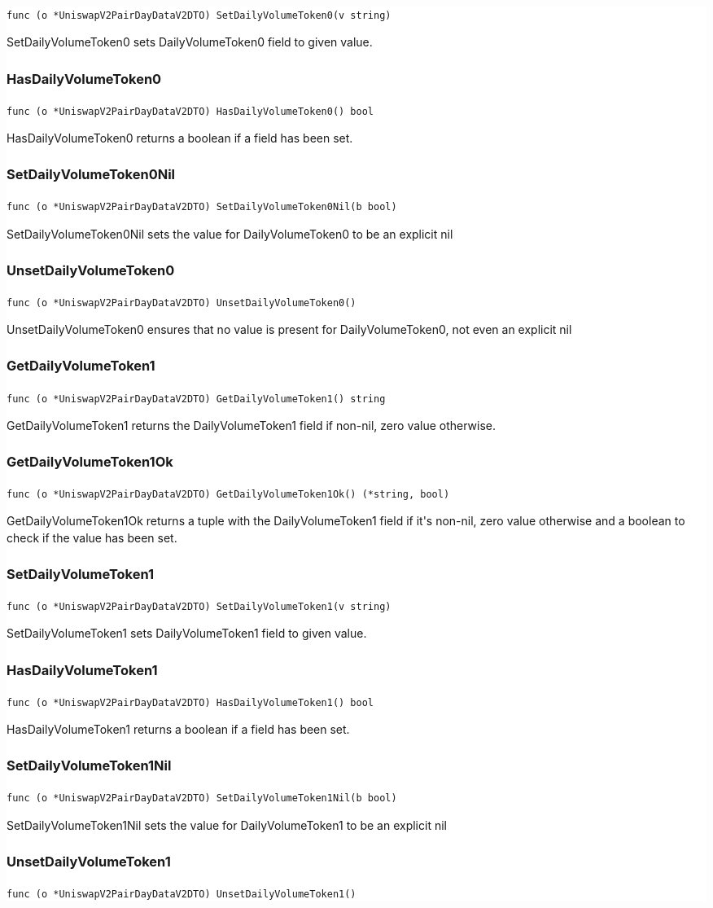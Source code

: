 `func (o *UniswapV2PairDayDataV2DTO) SetDailyVolumeToken0(v string)`

SetDailyVolumeToken0 sets DailyVolumeToken0 field to given value.

### HasDailyVolumeToken0

`func (o *UniswapV2PairDayDataV2DTO) HasDailyVolumeToken0() bool`

HasDailyVolumeToken0 returns a boolean if a field has been set.

### SetDailyVolumeToken0Nil

`func (o *UniswapV2PairDayDataV2DTO) SetDailyVolumeToken0Nil(b bool)`

 SetDailyVolumeToken0Nil sets the value for DailyVolumeToken0 to be an explicit nil

### UnsetDailyVolumeToken0
`func (o *UniswapV2PairDayDataV2DTO) UnsetDailyVolumeToken0()`

UnsetDailyVolumeToken0 ensures that no value is present for DailyVolumeToken0, not even an explicit nil
### GetDailyVolumeToken1

`func (o *UniswapV2PairDayDataV2DTO) GetDailyVolumeToken1() string`

GetDailyVolumeToken1 returns the DailyVolumeToken1 field if non-nil, zero value otherwise.

### GetDailyVolumeToken1Ok

`func (o *UniswapV2PairDayDataV2DTO) GetDailyVolumeToken1Ok() (*string, bool)`

GetDailyVolumeToken1Ok returns a tuple with the DailyVolumeToken1 field if it's non-nil, zero value otherwise
and a boolean to check if the value has been set.

### SetDailyVolumeToken1

`func (o *UniswapV2PairDayDataV2DTO) SetDailyVolumeToken1(v string)`

SetDailyVolumeToken1 sets DailyVolumeToken1 field to given value.

### HasDailyVolumeToken1

`func (o *UniswapV2PairDayDataV2DTO) HasDailyVolumeToken1() bool`

HasDailyVolumeToken1 returns a boolean if a field has been set.

### SetDailyVolumeToken1Nil

`func (o *UniswapV2PairDayDataV2DTO) SetDailyVolumeToken1Nil(b bool)`

 SetDailyVolumeToken1Nil sets the value for DailyVolumeToken1 to be an explicit nil

### UnsetDailyVolumeToken1
`func (o *UniswapV2PairDayDataV2DTO) UnsetDailyVolumeToken1()`
